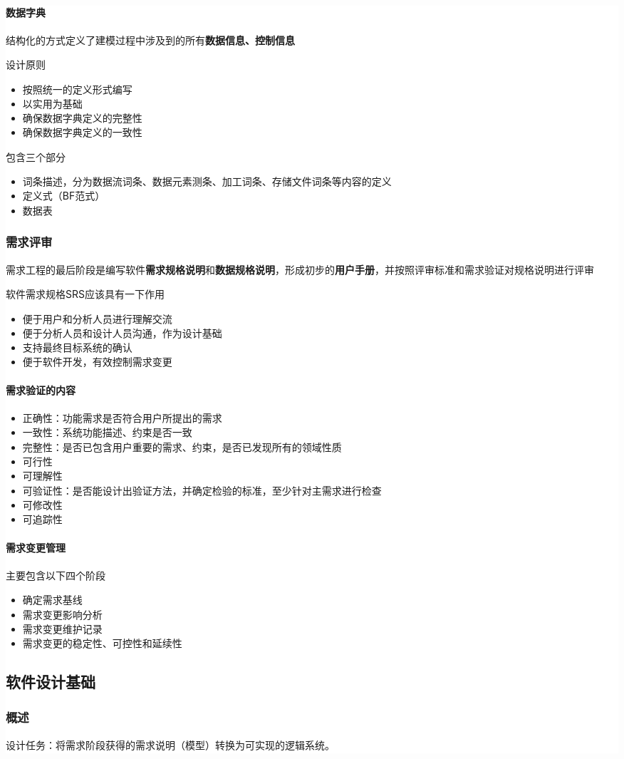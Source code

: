 #### 数据字典

结构化的方式定义了建模过程中涉及到的所有**数据信息、控制信息**

设计原则

- 按照统一的定义形式编写
- 以实用为基础
- 确保数据字典定义的完整性
- 确保数据字典定义的一致性

包含三个部分

- 词条描述，分为数据流词条、数据元素测条、加工词条、存储文件词条等内容的定义
- 定义式（BF范式）
- 数据表

### 需求评审

需求工程的最后阶段是编写软件**需求规格说明**和**数据规格说明**，形成初步的**用户手册**，并按照评审标准和需求验证对规格说明进行评审

软件需求规格SRS应该具有一下作用

- 便于用户和分析人员进行理解交流
- 便于分析人员和设计人员沟通，作为设计基础
- 支持最终目标系统的确认
- 便于软件开发，有效控制需求变更

#### 需求验证的内容

- 正确性：功能需求是否符合用户所提出的需求
- 一致性：系统功能描述、约束是否一致
- 完整性：是否已包含用户重要的需求、约束，是否已发现所有的领域性质
- 可行性
- 可理解性
- 可验证性：是否能设计出验证方法，并确定检验的标准，至少针对主需求进行检查
- 可修改性
- 可追踪性

#### 需求变更管理

主要包含以下四个阶段

- 确定需求基线
- 需求变更影响分析
- 需求变更维护记录
- 需求变更的稳定性、可控性和延续性



## 软件设计基础

### 概述

设计任务：将需求阶段获得的需求说明（模型）转换为可实现的逻辑系统。
